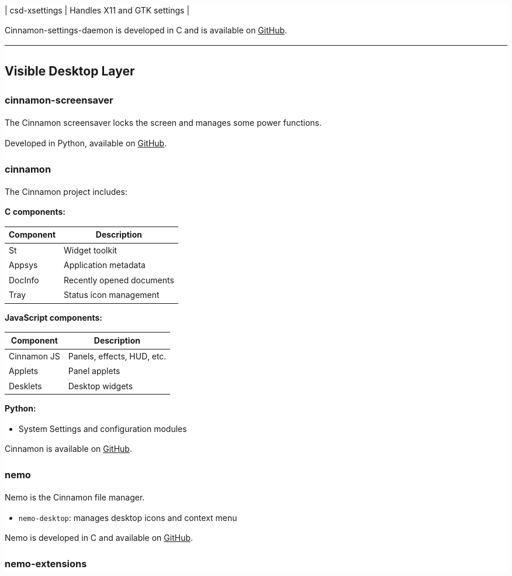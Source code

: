 | csd-xsettings          | Handles X11 and GTK settings                                                |

Cinnamon-settings-daemon is developed in C and is available on [GitHub](https://github.com/linuxmint/cinnamon-settings-daemon).

---

## Visible Desktop Layer

### cinnamon-screensaver

The Cinnamon screensaver locks the screen and manages some power functions.

Developed in Python, available on [GitHub](https://github.com/linuxmint/cinnamon-screensaver).

### cinnamon

The Cinnamon project includes:

**C components:**

| Component | Description                                               |
|-----------|-----------------------------------------------------------|
| St        | Widget toolkit                                            |
| Appsys    | Application metadata                                      |
| DocInfo   | Recently opened documents                                 |
| Tray      | Status icon management                                    |

**JavaScript components:**

| Component     | Description                                |
|---------------|--------------------------------------------|
| Cinnamon JS   | Panels, effects, HUD, etc.                 |
| Applets       | Panel applets                              |
| Desklets      | Desktop widgets                            |

**Python:**

- System Settings and configuration modules

Cinnamon is available on [GitHub](https://github.com/linuxmint/cinnamon).

### nemo

Nemo is the Cinnamon file manager.

- `nemo-desktop`: manages desktop icons and context menu

Nemo is developed in C and available on [GitHub](https://github.com/linuxmint/nemo).

### nemo-extensions
